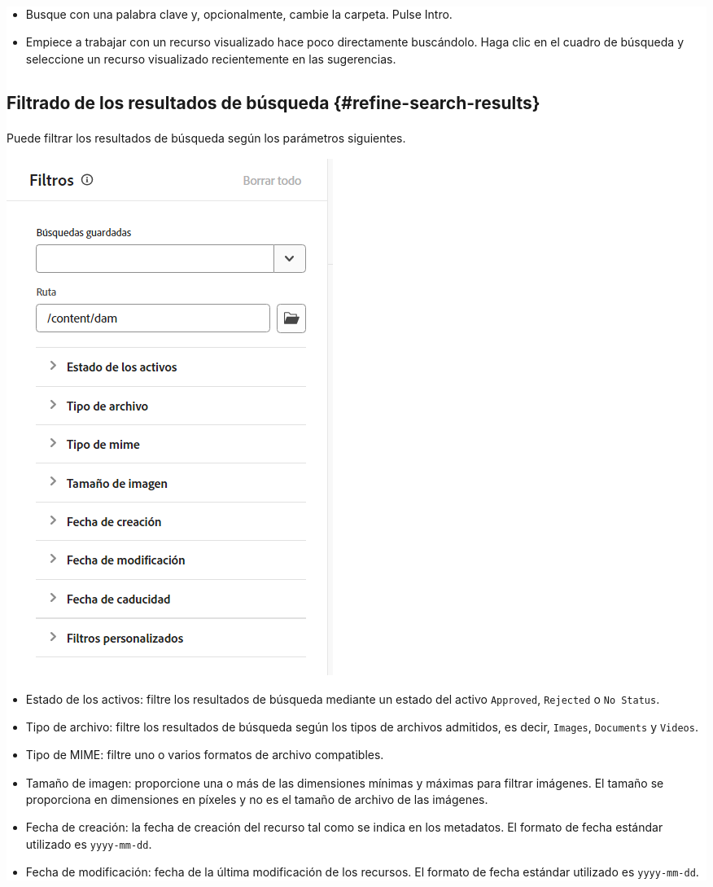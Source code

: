    * Busque con una palabra clave y, opcionalmente, cambie la carpeta. Pulse Intro.

   * Empiece a trabajar con un recurso visualizado hace poco directamente buscándolo. Haga clic en el cuadro de búsqueda y seleccione un recurso visualizado recientemente en las sugerencias.

## Filtrado de los resultados de búsqueda {#refine-search-results}

Puede filtrar los resultados de búsqueda según los parámetros siguientes.

![Filtros de búsqueda](assets/filters1.png)

* Estado de los activos: filtre los resultados de búsqueda mediante un estado del activo `Approved`, `Rejected` o `No Status`.

* Tipo de archivo: filtre los resultados de búsqueda según los tipos de archivos admitidos, es decir, `Images`, `Documents` y `Videos`.
* Tipo de MIME: filtre uno o varios formatos de archivo compatibles. 
* Tamaño de imagen: proporcione una o más de las dimensiones mínimas y máximas para filtrar imágenes. El tamaño se proporciona en dimensiones en píxeles y no es el tamaño de archivo de las imágenes.
* Fecha de creación: la fecha de creación del recurso tal como se indica en los metadatos. El formato de fecha estándar utilizado es `yyyy-mm-dd`.
* Fecha de modificación: fecha de la última modificación de los recursos. El formato de fecha estándar utilizado es `yyyy-mm-dd`.
